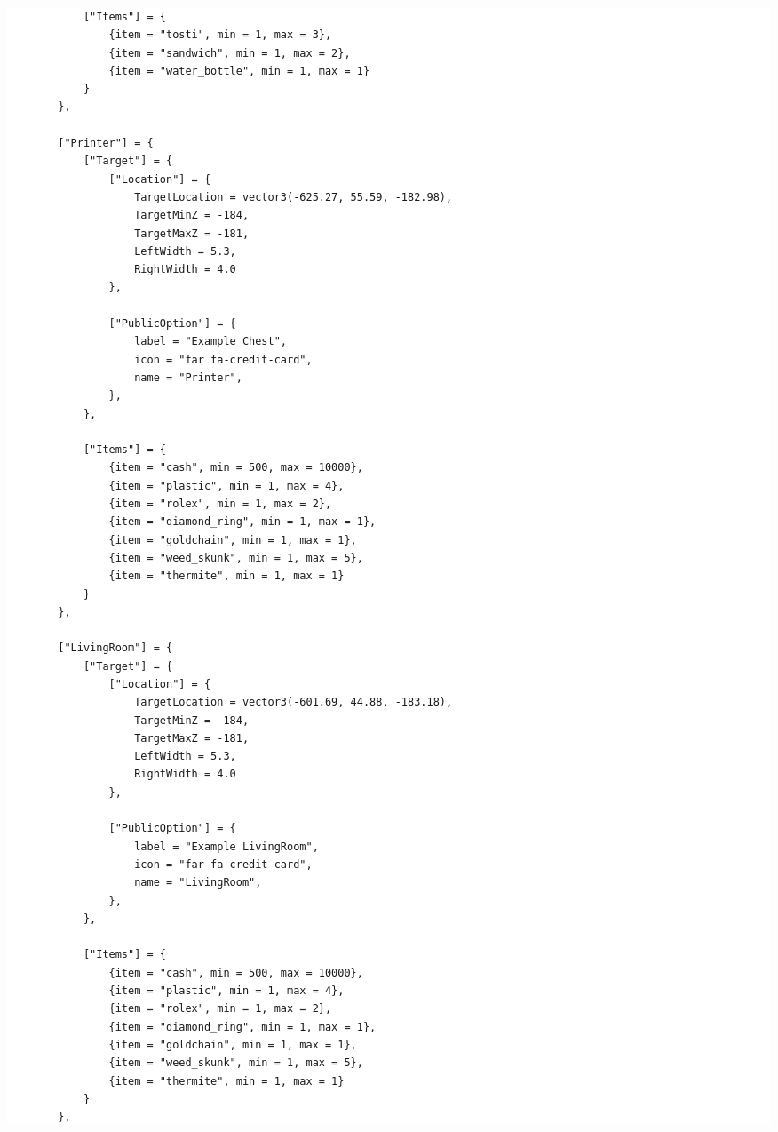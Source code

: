                 ["Items"] = {
                    {item = "tosti", min = 1, max = 3},
                    {item = "sandwich", min = 1, max = 2},
                    {item = "water_bottle", min = 1, max = 1}
                }
            },

            ["Printer"] = {
                ["Target"] = {
                    ["Location"] = {
                        TargetLocation = vector3(-625.27, 55.59, -182.98),
                        TargetMinZ = -184,
                        TargetMaxZ = -181,
                        LeftWidth = 5.3,
                        RightWidth = 4.0
                    },

                    ["PublicOption"] = {
                        label = "Example Chest",
                        icon = "far fa-credit-card",
                        name = "Printer",
                    },
                },

                ["Items"] = {
                    {item = "cash", min = 500, max = 10000},
                    {item = "plastic", min = 1, max = 4},
                    {item = "rolex", min = 1, max = 2},
                    {item = "diamond_ring", min = 1, max = 1},
                    {item = "goldchain", min = 1, max = 1},
                    {item = "weed_skunk", min = 1, max = 5},
                    {item = "thermite", min = 1, max = 1}
                }
            },

            ["LivingRoom"] = { 
                ["Target"] = {
                    ["Location"] = {
                        TargetLocation = vector3(-601.69, 44.88, -183.18),
                        TargetMinZ = -184,
                        TargetMaxZ = -181,
                        LeftWidth = 5.3,
                        RightWidth = 4.0
                    },

                    ["PublicOption"] = {
                        label = "Example LivingRoom",
                        icon = "far fa-credit-card",
                        name = "LivingRoom",
                    },
                },

                ["Items"] = {
                    {item = "cash", min = 500, max = 10000},
                    {item = "plastic", min = 1, max = 4},
                    {item = "rolex", min = 1, max = 2},
                    {item = "diamond_ring", min = 1, max = 1},
                    {item = "goldchain", min = 1, max = 1},
                    {item = "weed_skunk", min = 1, max = 5},
                    {item = "thermite", min = 1, max = 1}
                }
            },
